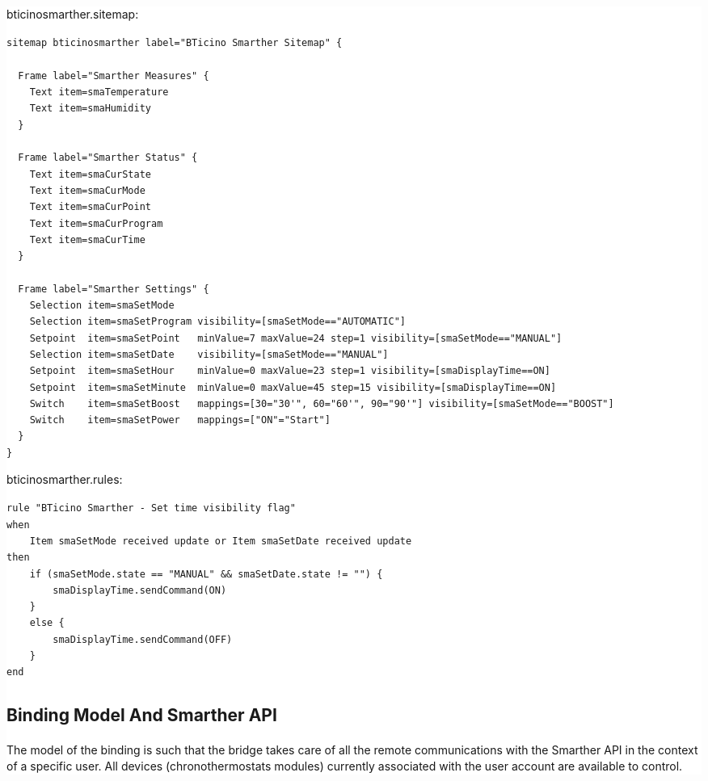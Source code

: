 bticinosmarther.sitemap:

```
sitemap bticinosmarther label="BTicino Smarther Sitemap" {

  Frame label="Smarther Measures" {
    Text item=smaTemperature
    Text item=smaHumidity
  }

  Frame label="Smarther Status" {
    Text item=smaCurState
    Text item=smaCurMode
    Text item=smaCurPoint
    Text item=smaCurProgram
    Text item=smaCurTime
  }

  Frame label="Smarther Settings" {
    Selection item=smaSetMode
    Selection item=smaSetProgram visibility=[smaSetMode=="AUTOMATIC"]
    Setpoint  item=smaSetPoint   minValue=7 maxValue=24 step=1 visibility=[smaSetMode=="MANUAL"]
    Selection item=smaSetDate    visibility=[smaSetMode=="MANUAL"]
    Setpoint  item=smaSetHour    minValue=0 maxValue=23 step=1 visibility=[smaDisplayTime==ON]
    Setpoint  item=smaSetMinute  minValue=0 maxValue=45 step=15 visibility=[smaDisplayTime==ON]
    Switch    item=smaSetBoost   mappings=[30="30'", 60="60'", 90="90'"] visibility=[smaSetMode=="BOOST"]
    Switch    item=smaSetPower   mappings=["ON"="Start"]
  }
}
```

bticinosmarther.rules:

```
rule "BTicino Smarther - Set time visibility flag"
when
    Item smaSetMode received update or Item smaSetDate received update
then
    if (smaSetMode.state == "MANUAL" && smaSetDate.state != "") {
        smaDisplayTime.sendCommand(ON)
    }
    else {
        smaDisplayTime.sendCommand(OFF)
    }
end
```

## Binding Model And Smarther API

The model of the binding is such that the bridge takes care of all the remote communications with the Smarther API in the context of a specific user.
All devices (chronothermostats modules) currently associated with the user account are available to control.
